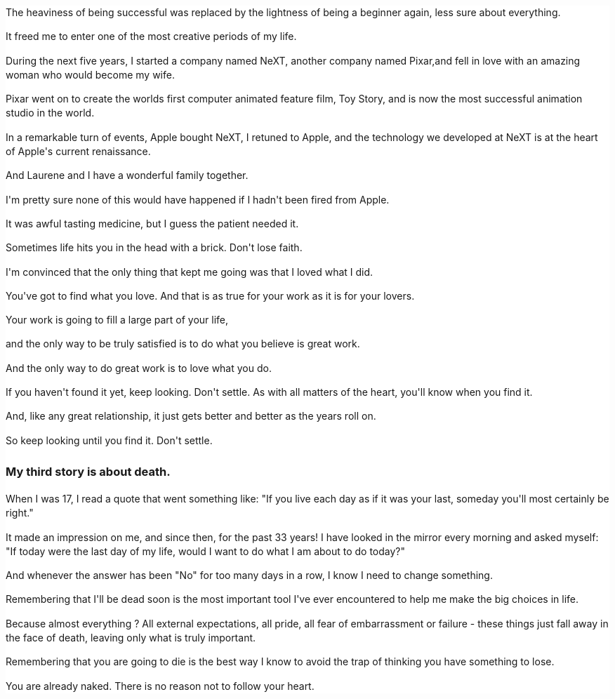 The heaviness of being successful was replaced by the lightness of being a beginner again, less sure about everything.

It freed me to enter one of the most creative periods of my life.

During the next five years, I started a company named NeXT, another company named Pixar,and fell in love with an amazing woman who would become my wife.

Pixar went on to create the worlds first computer animated feature film, Toy Story, and is now the most successful animation studio in the world.

In a remarkable turn of events, Apple bought NeXT, I retuned to Apple, and the technology we developed at NeXT is at the heart of Apple's current renaissance.

And Laurene and I have a wonderful family together.

I'm pretty sure none of this would have happened if I hadn't been fired from Apple.

It was awful tasting medicine, but I guess the patient needed it.

Sometimes life hits you in the head with a brick. Don't lose faith.

I'm convinced that the only thing that kept me going was that I loved what I did.

You've got to find what you love. And that is as true for your work as it is for your lovers.

Your work is going to fill a large part of your life,

and the only way to be truly satisfied is to do what you believe is great work.

And the only way to do great work is to love what you do.

If you haven't found it yet, keep looking. Don't settle. As with all matters of the heart, you'll know when you find it.

And, like any great relationship, it just gets better and better as the years roll on.

So keep looking until you find it. Don't settle.

### **My third story is about death.**

When I was 17, I read a quote that went something like: "If you live each day as if it was your last, someday you'll most certainly be right."

It made an impression on me, and since then, for the past 33 years! I have looked in the mirror every morning and asked myself: "If today were the last day of my life, would I want to do what I am about to do today?"

And whenever the answer has been "No" for too many days in a row, I know I need to change something.

Remembering that I'll be dead soon is the most important tool I've ever encountered to help me make the big choices in life.

Because almost everything ? All external expectations, all pride, all fear of embarrassment or failure - these things just fall away in the face of death, leaving only what is truly important.

Remembering that you are going to die is the best way I know to avoid the trap of thinking you have something to lose.

You are already naked. There is no reason not to follow your heart.
